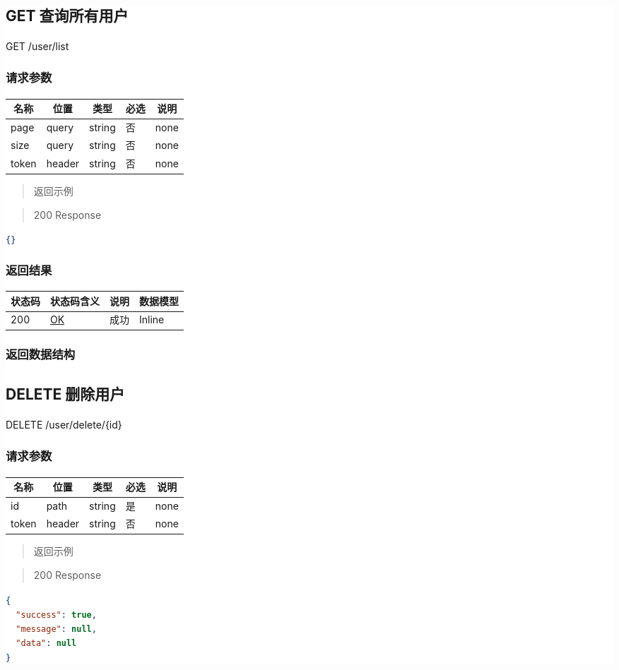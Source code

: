 ## GET 查询所有用户

GET /user/list

### 请求参数

|名称|位置|类型|必选|说明|
|---|---|---|---|---|
|page|query|string| 否 |none|
|size|query|string| 否 |none|
|token|header|string| 否 |none|

> 返回示例

> 200 Response

```json
{}
```

### 返回结果

|状态码|状态码含义|说明|数据模型|
|---|---|---|---|
|200|[OK](https://tools.ietf.org/html/rfc7231#section-6.3.1)|成功|Inline|

### 返回数据结构

## DELETE 删除用户

DELETE /user/delete/{id}

### 请求参数

|名称|位置|类型|必选|说明|
|---|---|---|---|---|
|id|path|string| 是 |none|
|token|header|string| 否 |none|

> 返回示例

> 200 Response

```json
{
  "success": true,
  "message": null,
  "data": null
}
```

